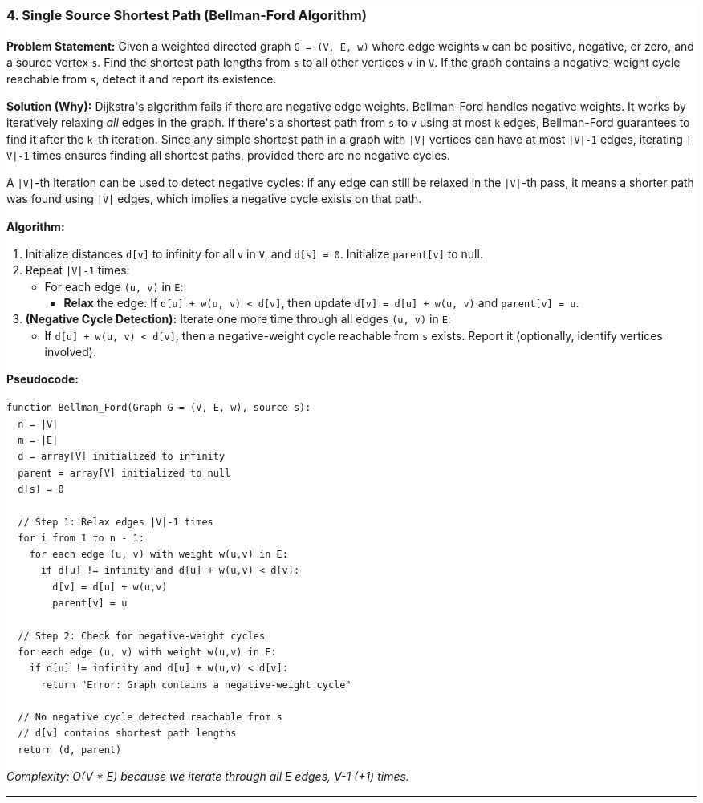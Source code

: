 
### 4. Single Source Shortest Path (Bellman-Ford Algorithm)

**Problem Statement:**
Given a weighted directed graph `G = (V, E, w)` where edge weights `w` can be positive, negative, or zero, and a source vertex `s`. Find the shortest path lengths from `s` to all other vertices `v` in `V`. If the graph contains a negative-weight cycle reachable from `s`, detect it and report its existence.

**Solution (Why):**
Dijkstra's algorithm fails if there are negative edge weights. Bellman-Ford handles negative weights. It works by iteratively relaxing *all* edges in the graph. If there's a shortest path from `s` to `v` using at most `k` edges, Bellman-Ford guarantees to find it after the `k`-th iteration. Since any simple shortest path in a graph with `|V|` vertices can have at most `|V|-1` edges, iterating `|V|-1` times ensures finding all shortest paths, provided there are no negative cycles.

A `|V|`-th iteration can be used to detect negative cycles: if any edge can still be relaxed in the `|V|`-th pass, it means a shorter path was found using `|V|` edges, which implies a negative cycle exists on that path.

**Algorithm:**

1.  Initialize distances `d[v]` to infinity for all `v` in `V`, and `d[s] = 0`. Initialize `parent[v]` to null.
2.  Repeat `|V|-1` times:
    *   For each edge `(u, v)` in `E`:
        *   **Relax** the edge: If `d[u] + w(u, v) < d[v]`, then update `d[v] = d[u] + w(u, v)` and `parent[v] = u`.
3.  **(Negative Cycle Detection):** Iterate one more time through all edges `(u, v)` in `E`:
    *   If `d[u] + w(u, v) < d[v]`, then a negative-weight cycle reachable from `s` exists. Report it (optionally, identify vertices involved).

**Pseudocode:**

```pseudocode
function Bellman_Ford(Graph G = (V, E, w), source s):
  n = |V|
  m = |E|
  d = array[V] initialized to infinity
  parent = array[V] initialized to null
  d[s] = 0

  // Step 1: Relax edges |V|-1 times
  for i from 1 to n - 1:
    for each edge (u, v) with weight w(u,v) in E:
      if d[u] != infinity and d[u] + w(u,v) < d[v]:
        d[v] = d[u] + w(u,v)
        parent[v] = u

  // Step 2: Check for negative-weight cycles
  for each edge (u, v) with weight w(u,v) in E:
    if d[u] != infinity and d[u] + w(u,v) < d[v]:
      return "Error: Graph contains a negative-weight cycle"

  // No negative cycle detected reachable from s
  // d[v] contains shortest path lengths
  return (d, parent)
```
*Complexity: O(V * E) because we iterate through all E edges, V-1 (+1) times.*

---